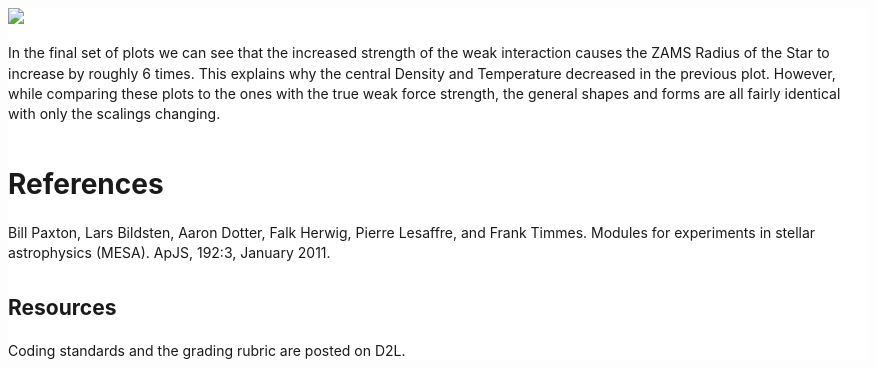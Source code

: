 ![](https://github.com/MSU-AST304-FS2018/gcp3-main-sequence-armadillos/blob/master/plots/inc_nuc_rate_mass0.3_plots.png)  

In the final set of plots we can see that the increased strength of the weak interaction causes the ZAMS Radius of the Star to increase by roughly 6 times. This explains why the central Density and Temperature decreased in the previous plot. However, while comparing these plots to the ones with the true weak force strength, the general shapes and forms are all fairly identical with only the scalings changing.  

# References
Bill Paxton, Lars Bildsten, Aaron Dotter, Falk Herwig, Pierre Lesaffre, and Frank Timmes.  Modules for experiments in stellar astrophysics (MESA). ApJS, 192:3, January 2011.

Resources
---------

Coding standards and the grading rubric are posted on D2L.
